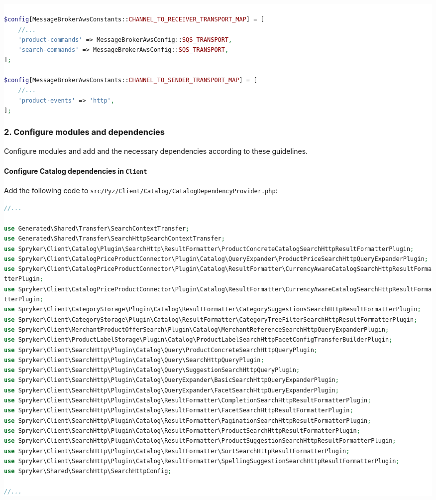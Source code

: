 ```php

$config[MessageBrokerAwsConstants::CHANNEL_TO_RECEIVER_TRANSPORT_MAP] = [
    //...
    'product-commands' => MessageBrokerAwsConfig::SQS_TRANSPORT,
    'search-commands' => MessageBrokerAwsConfig::SQS_TRANSPORT,
];

$config[MessageBrokerAwsConstants::CHANNEL_TO_SENDER_TRANSPORT_MAP] = [
    //...
    'product-events' => 'http',
];

```

### 2. Configure modules and dependencies

Configure modules and add and the necessary dependencies according to these guidelines.

#### Configure Catalog dependencies in `Client`

Add the following code to `src/Pyz/Client/Catalog/CatalogDependencyProvider.php`:

```php
//...

use Generated\Shared\Transfer\SearchContextTransfer;
use Generated\Shared\Transfer\SearchHttpSearchContextTransfer;
use Spryker\Client\Catalog\Plugin\SearchHttp\ResultFormatter\ProductConcreteCatalogSearchHttpResultFormatterPlugin;
use Spryker\Client\CatalogPriceProductConnector\Plugin\Catalog\QueryExpander\ProductPriceSearchHttpQueryExpanderPlugin;
use Spryker\Client\CatalogPriceProductConnector\Plugin\Catalog\ResultFormatter\CurrencyAwareCatalogSearchHttpResultFormatterPlugin;
use Spryker\Client\CatalogPriceProductConnector\Plugin\Catalog\ResultFormatter\CurrencyAwareCatalogSearchHttpResultFormatterPlugin;
use Spryker\Client\CategoryStorage\Plugin\Catalog\ResultFormatter\CategorySuggestionsSearchHttpResultFormatterPlugin;
use Spryker\Client\CategoryStorage\Plugin\Catalog\ResultFormatter\CategoryTreeFilterSearchHttpResultFormatterPlugin;
use Spryker\Client\MerchantProductOfferSearch\Plugin\Catalog\MerchantReferenceSearchHttpQueryExpanderPlugin;
use Spryker\Client\ProductLabelStorage\Plugin\Catalog\ProductLabelSearchHttpFacetConfigTransferBuilderPlugin;
use Spryker\Client\SearchHttp\Plugin\Catalog\Query\ProductConcreteSearchHttpQueryPlugin;
use Spryker\Client\SearchHttp\Plugin\Catalog\Query\SearchHttpQueryPlugin;
use Spryker\Client\SearchHttp\Plugin\Catalog\Query\SuggestionSearchHttpQueryPlugin;
use Spryker\Client\SearchHttp\Plugin\Catalog\QueryExpander\BasicSearchHttpQueryExpanderPlugin;
use Spryker\Client\SearchHttp\Plugin\Catalog\QueryExpander\FacetSearchHttpQueryExpanderPlugin;
use Spryker\Client\SearchHttp\Plugin\Catalog\ResultFormatter\CompletionSearchHttpResultFormatterPlugin;
use Spryker\Client\SearchHttp\Plugin\Catalog\ResultFormatter\FacetSearchHttpResultFormatterPlugin;
use Spryker\Client\SearchHttp\Plugin\Catalog\ResultFormatter\PaginationSearchHttpResultFormatterPlugin;
use Spryker\Client\SearchHttp\Plugin\Catalog\ResultFormatter\ProductSearchHttpResultFormatterPlugin;
use Spryker\Client\SearchHttp\Plugin\Catalog\ResultFormatter\ProductSuggestionSearchHttpResultFormatterPlugin;
use Spryker\Client\SearchHttp\Plugin\Catalog\ResultFormatter\SortSearchHttpResultFormatterPlugin;
use Spryker\Client\SearchHttp\Plugin\Catalog\ResultFormatter\SpellingSuggestionSearchHttpResultFormatterPlugin;
use Spryker\Shared\SearchHttp\SearchHttpConfig;

//...

```